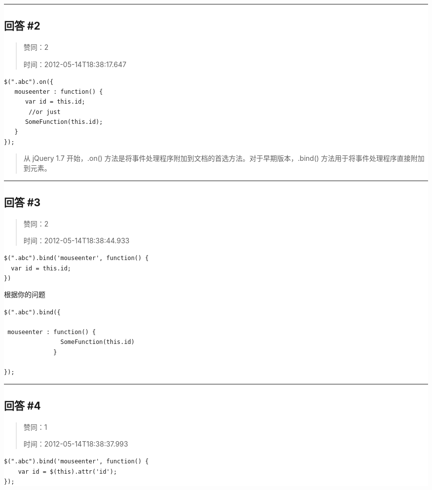 * * *

## 回答 #2

> 赞同：2
> 
> 时间：2012-05-14T18:38:17.647

```
$(".abc").on({
   mouseenter : function() {
      var id = this.id;
       //or just
      SomeFunction(this.id);
   }
}); 
```

> 从 jQuery 1.7 开始，.on() 方法是将事件处理程序附加到文档的首选方法。对于早期版本，.bind() 方法用于将事件处理程序直接附加到元素。

* * *

## 回答 #3

> 赞同：2
> 
> 时间：2012-05-14T18:38:44.933

```
$(".abc").bind('mouseenter', function() {
  var id = this.id;
}) 
```

根据你的问题

```
$(".abc").bind({

 mouseenter : function() {
                SomeFunction(this.id)
              }

}); 
```

* * *

## 回答 #4

> 赞同：1
> 
> 时间：2012-05-14T18:38:37.993

```
$(".abc").bind('mouseenter', function() {
    var id = $(this).attr('id');
}); 
```
